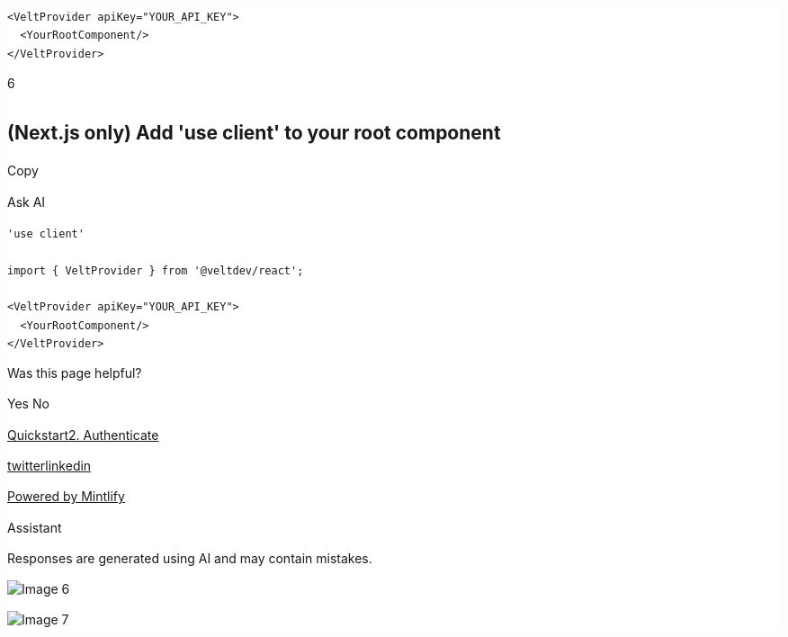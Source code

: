 ```
<VeltProvider apiKey="YOUR_API_KEY">
  <YourRootComponent/>
</VeltProvider>
```

6

(Next.js only) Add 'use client' to your root component
------------------------------------------------------

Copy

Ask AI

```
'use client'

import { VeltProvider } from '@veltdev/react';

<VeltProvider apiKey="YOUR_API_KEY">
  <YourRootComponent/>
</VeltProvider>
```

Was this page helpful?

Yes No

[Quickstart](https://docs.velt.dev/get-started/quickstart)[2. Authenticate](https://docs.velt.dev/get-started/setup/authenticate)

[twitter](https://twitter.com/veltjs)[linkedin](https://www.linkedin.com/company/veltjs)

[Powered by Mintlify](https://mintlify.com/preview-request?utm_campaign=poweredBy&utm_medium=referral&utm_source=velt)

Assistant

Responses are generated using AI and may contain mistakes.

![Image 6](https://mintlify.s3.us-west-1.amazonaws.com/velt/images/velt-console-api-key.png)

![Image 7](https://mintlify.s3.us-west-1.amazonaws.com/velt/images/velt-console-add-website.png)
